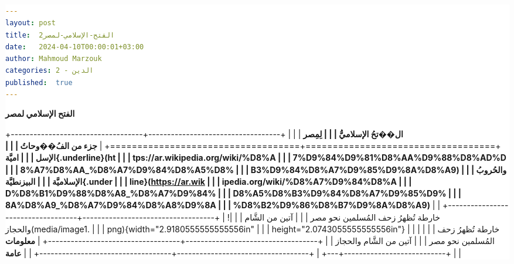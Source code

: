 ```yaml
---
layout: post
title:  الفتح-الإسلامي-لمصر2
date:   2024-04-10T00:00:01+03:00
author: Mahmoud Marzouk
categories: 2 - الدين
published:  true
---
```

**الفتح الإسلامي لمصر**

+-----------------------------------+-----------------------------------+
| **ال��تحُ الإسلاميُّ                 |                                   |
| لِمِصر**                |                                   |
+===================================+===================================+
| **جزء من الفُ��وحاتُ |                                   |
| الإسل                             |                                   |
| اميَّة{.underline}(ht |                                   |
| tps://ar.wikipedia.org/wiki/%D8%A |                                   |
| 7%D9%84%D9%81%D8%AA%D9%88%D8%AD%D |                                   |
| 8%A7%D8%AA_%D8%A7%D9%84%D8%A5%D8% |                                   |
| B3%D9%84%D8%A7%D9%85%D9%8A%D8%A9) |                                   |
| والحُروبُ الإسلاميَّة              |                                   |
| البيزنطيَّة{.under                 |                                   |
| line}(https://ar.wik |                                   |
| ipedia.org/wiki/%D8%A7%D9%84%D8%A |                                   |
| D%D8%B1%D9%88%D8%A8_%D8%A7%D9%84% |                                   |
| D8%A5%D8%B3%D9%84%D8%A7%D9%85%D9% |                                   |
| 8A%D8%A9_%D8%A7%D9%84%D8%A8%D9%8A |                                   |
| %D8%B2%D9%86%D8%B7%D9%8A%D8%A9)** |                                   |
+-----------------------------------+-----------------------------------+
| !خارطة تُظهرُ زحف المُسلمين نحو مصر |                                   |
| آتين من الشَّام                     |                                   |
| والحجاز(media/image1.            |                                   |
| png){width="2.9180555555555556in" |                                   |
| height="2.0743055555555556in"}    |                                   |
|                                   |                                   |
| خارطة تُظهرُ زحف المُسلمين نحو مصر  |                                   |
| آتين من الشَّام والحجاز |                                   |
+-----------------------------------+-----------------------------------+
| **معلومات عامة**     |                                   |
+-----------------------------------+-----------------------------------+
| +---+---------------------------+ |                                   |